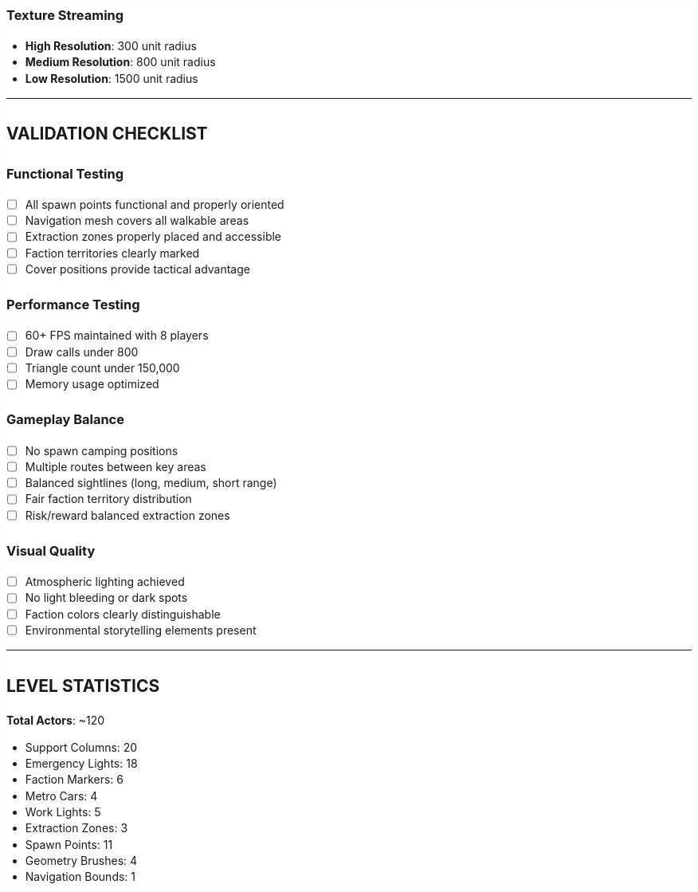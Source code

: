 ### Texture Streaming
- **High Resolution**: 300 unit radius
- **Medium Resolution**: 800 unit radius
- **Low Resolution**: 1500 unit radius

---

## VALIDATION CHECKLIST

### Functional Testing
- [ ] All spawn points functional and properly oriented
- [ ] Navigation mesh covers all walkable areas
- [ ] Extraction zones properly placed and accessible
- [ ] Faction territories clearly marked
- [ ] Cover positions provide tactical advantage

### Performance Testing
- [ ] 60+ FPS maintained with 8 players
- [ ] Draw calls under 800
- [ ] Triangle count under 150,000
- [ ] Memory usage optimized

### Gameplay Balance
- [ ] No spawn camping positions
- [ ] Multiple routes between key areas
- [ ] Balanced sightlines (long, medium, short range)
- [ ] Fair faction territory distribution
- [ ] Risk/reward balanced extraction zones

### Visual Quality
- [ ] Atmospheric lighting achieved
- [ ] No light bleeding or dark spots
- [ ] Faction colors clearly distinguishable
- [ ] Environmental storytelling elements present

---

## LEVEL STATISTICS

**Total Actors**: ~120
- Support Columns: 20
- Emergency Lights: 18
- Faction Markers: 6
- Metro Cars: 4
- Work Lights: 5
- Extraction Zones: 3
- Spawn Points: 11
- Geometry Brushes: 4
- Navigation Bounds: 1
